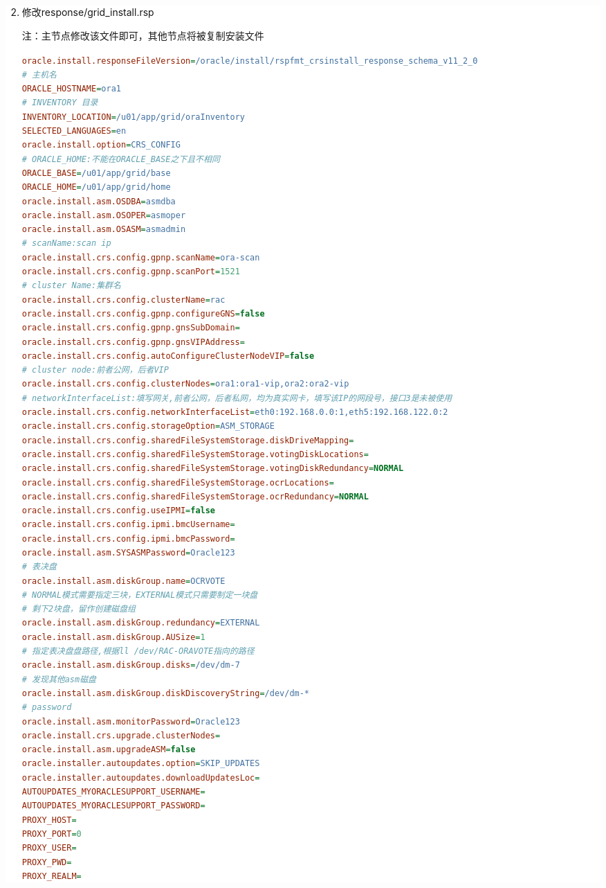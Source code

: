 2. 修改response/grid_install.rsp
   
   注：主节点修改该文件即可，其他节点将被复制安装文件
   
   ```ini
   oracle.install.responseFileVersion=/oracle/install/rspfmt_crsinstall_response_schema_v11_2_0
   # 主机名
   ORACLE_HOSTNAME=ora1
   # INVENTORY 目录
   INVENTORY_LOCATION=/u01/app/grid/oraInventory
   SELECTED_LANGUAGES=en
   oracle.install.option=CRS_CONFIG
   # ORACLE_HOME:不能在ORACLE_BASE之下且不相同
   ORACLE_BASE=/u01/app/grid/base
   ORACLE_HOME=/u01/app/grid/home
   oracle.install.asm.OSDBA=asmdba
   oracle.install.asm.OSOPER=asmoper
   oracle.install.asm.OSASM=asmadmin
   # scanName:scan ip
   oracle.install.crs.config.gpnp.scanName=ora-scan
   oracle.install.crs.config.gpnp.scanPort=1521
   # cluster Name:集群名
   oracle.install.crs.config.clusterName=rac
   oracle.install.crs.config.gpnp.configureGNS=false
   oracle.install.crs.config.gpnp.gnsSubDomain=
   oracle.install.crs.config.gpnp.gnsVIPAddress=
   oracle.install.crs.config.autoConfigureClusterNodeVIP=false
   # cluster node:前者公网，后者VIP
   oracle.install.crs.config.clusterNodes=ora1:ora1-vip,ora2:ora2-vip
   # networkInterfaceList:填写网关,前者公网，后者私网，均为真实网卡，填写该IP的网段号，接口3是未被使用
   oracle.install.crs.config.networkInterfaceList=eth0:192.168.0.0:1,eth5:192.168.122.0:2
   oracle.install.crs.config.storageOption=ASM_STORAGE
   oracle.install.crs.config.sharedFileSystemStorage.diskDriveMapping=
   oracle.install.crs.config.sharedFileSystemStorage.votingDiskLocations=
   oracle.install.crs.config.sharedFileSystemStorage.votingDiskRedundancy=NORMAL
   oracle.install.crs.config.sharedFileSystemStorage.ocrLocations=
   oracle.install.crs.config.sharedFileSystemStorage.ocrRedundancy=NORMAL
   oracle.install.crs.config.useIPMI=false
   oracle.install.crs.config.ipmi.bmcUsername=
   oracle.install.crs.config.ipmi.bmcPassword=
   oracle.install.asm.SYSASMPassword=Oracle123
   # 表决盘
   oracle.install.asm.diskGroup.name=OCRVOTE
   # NORMAL模式需要指定三块，EXTERNAL模式只需要制定一块盘
   # 剩下2块盘，留作创建磁盘组
   oracle.install.asm.diskGroup.redundancy=EXTERNAL
   oracle.install.asm.diskGroup.AUSize=1
   # 指定表决盘盘路径,根据ll /dev/RAC-ORAVOTE指向的路径
   oracle.install.asm.diskGroup.disks=/dev/dm-7
   # 发现其他asm磁盘
   oracle.install.asm.diskGroup.diskDiscoveryString=/dev/dm-*
   # password
   oracle.install.asm.monitorPassword=Oracle123
   oracle.install.crs.upgrade.clusterNodes=
   oracle.install.asm.upgradeASM=false
   oracle.installer.autoupdates.option=SKIP_UPDATES
   oracle.installer.autoupdates.downloadUpdatesLoc=
   AUTOUPDATES_MYORACLESUPPORT_USERNAME=
   AUTOUPDATES_MYORACLESUPPORT_PASSWORD=
   PROXY_HOST=
   PROXY_PORT=0
   PROXY_USER=
   PROXY_PWD=
   PROXY_REALM=
   ```